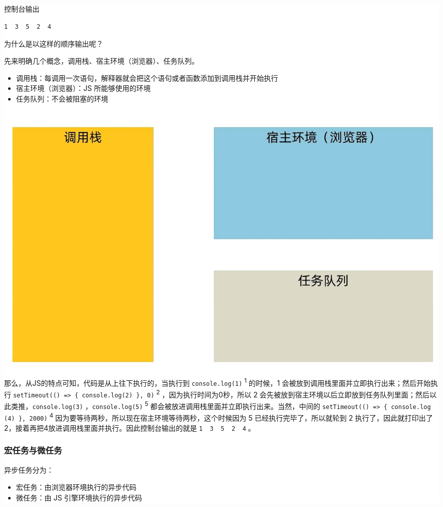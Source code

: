 控制台输出

```txt
1  3  5  2  4
```

为什么是以这样的顺序输出呢？

先来明确几个概念，调用栈、宿主环境（浏览器）、任务队列。

+ 调用栈：每调用一次语句，解释器就会把这个语句或者函数添加到调用栈并开始执行
+ 宿主环境（浏览器）：JS 所能够使用的环境
+ 任务队列：不会被阻塞的环境

![image-20231220094206487](md_img/image-20231220094206487.png)

那么，从JS的特点可知，代码是从上往下执行的，当执行到 `console.log(1)` <sup>1</sup> 的时候，1 会被放到调用栈里面并立即执行出来；然后开始执行 `setTimeout(() => { console.log(2) }, 0)` <sup>2</sup> ，因为执行时间为0秒，所以 2 会先被放到宿主环境以后立即放到任务队列里面；然后以此类推，`console.log(3)` ，`console.log(5)` <sup>5</sup>  都会被放进调用栈里面并立即执行出来。当然，中间的 `setTimeout(() => { console.log(4) }, 2000)` <sup>4</sup> 因为要等待两秒，所以现在宿主环境等待两秒，这个时候因为 5 已经执行完毕了，所以就轮到 2 执行了，因此就打印出了2，接着再把4放进调用栈里面并执行。因此控制台输出的就是 `1  3  5  2  4` 。

### 宏任务与微任务

异步任务分为：

+ 宏任务：由浏览器环境执行的异步代码
+ 微任务：由 JS 引擎环境执行的异步代码
